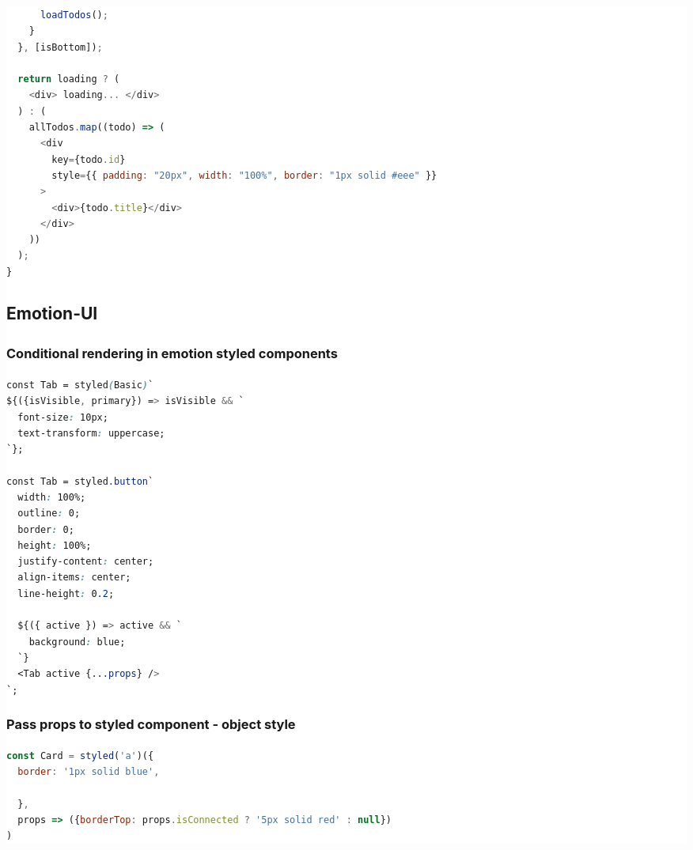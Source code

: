 ```js
      loadTodos();
    }
  }, [isBottom]);

  return loading ? (
    <div> loading... </div>
  ) : (
    allTodos.map((todo) => (
      <div
        key={todo.id}
        style={{ padding: "20px", width: "100%", border: "1px solid #eee" }}
      >
        <div>{todo.title}</div>
      </div>
    ))
  );
}
```

## Emotion-UI

### Conditional rendering in emotion styled components

```css
const Tab = styled(Basic)`
${({isVisible, primary}) => isVisible && `
  font-size: 10px;
  text-transform: uppercase;
`};

const Tab = styled.button`
  width: 100%;
  outline: 0;
  border: 0;
  height: 100%;
  justify-content: center;
  align-items: center;
  line-height: 0.2;

  ${({ active }) => active && `
    background: blue;
  `}
  <Tab active {...props} />
`;
```

### Pass props to styled component - object style

```js
const Card = styled('a')({
  border: '1px solid blue',

  },
  props => ({borderTop: props.isConnected ? '5px solid red' : null})
)
```

